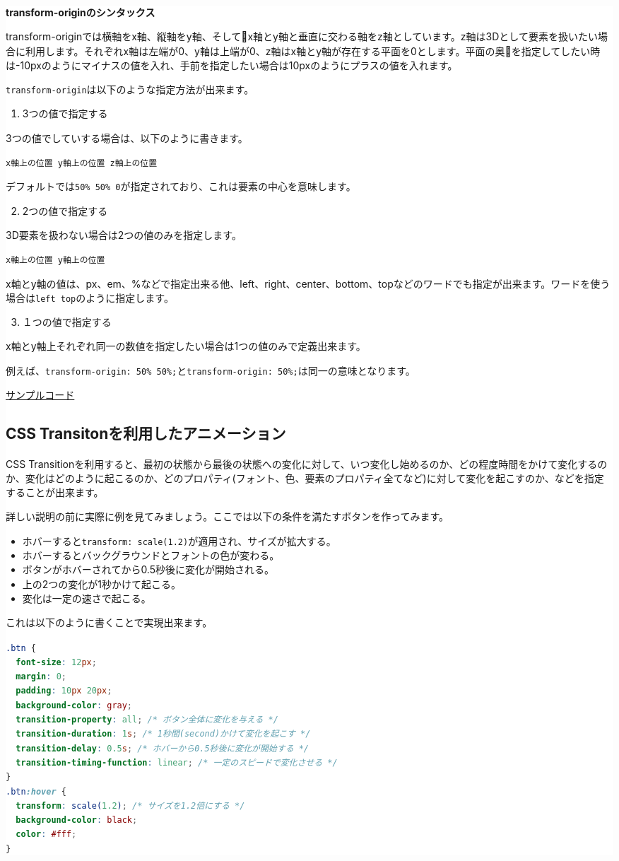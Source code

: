 **transform-originのシンタックス**

transform-originでは横軸をx軸、縦軸をy軸、そしてx軸とy軸と垂直に交わる軸をz軸としています。z軸は3Dとして要素を扱いたい場合に利用します。それぞれx軸は左端が0、y軸は上端が0、z軸はx軸とy軸が存在する平面を0とします。平面の奥を指定してしたい時は-10pxのようにマイナスの値を入れ、手前を指定したい場合は10pxのようにプラスの値を入れます。

`transform-origin`は以下のような指定方法が出来ます。

1. 3つの値で指定する

3つの値でしていする場合は、以下のように書きます。

`x軸上の位置 y軸上の位置 z軸上の位置`

デフォルトでは`50% 50% 0`が指定されており、これは要素の中心を意味します。

2. 2つの値で指定する

3D要素を扱わない場合は2つの値のみを指定します。

`x軸上の位置 y軸上の位置`

x軸とy軸の値は、px、em、%などで指定出来る他、left、right、center、bottom、topなどのワードでも指定が出来ます。ワードを使う場合は`left top`のように指定します。

3. １つの値で指定する

x軸とy軸上それぞれ同一の数値を指定したい場合は1つの値のみで定義出来ます。

例えば、`transform-origin: 50% 50%;`と`transform-origin: 50%;`は同一の意味となります。

[サンプルコード](https://github.com/codegrit-jp-students/codegrit-html-css-lesson06-sample-transform)

## CSS Transitonを利用したアニメーション

CSS Transitionを利用すると、最初の状態から最後の状態への変化に対して、いつ変化し始めるのか、どの程度時間をかけて変化するのか、変化はどのように起こるのか、どのプロパティ(フォント、色、要素のプロパティ全てなど)に対して変化を起こすのか、などを指定することが出来ます。

詳しい説明の前に実際に例を見てみましょう。ここでは以下の条件を満たすボタンを作ってみます。

- ホバーすると`transform: scale(1.2)`が適用され、サイズが拡大する。
- ホバーするとバックグラウンドとフォントの色が変わる。
- ボタンがホバーされてから0.5秒後に変化が開始される。
- 上の2つの変化が1秒かけて起こる。
- 変化は一定の速さで起こる。

これは以下のように書くことで実現出来ます。

```css
.btn {
  font-size: 12px;
  margin: 0;
  padding: 10px 20px;
  background-color: gray;
  transition-property: all; /* ボタン全体に変化を与える */
  transition-duration: 1s; /* 1秒間(second)かけて変化を起こす */
  transition-delay: 0.5s; /* ホバーから0.5秒後に変化が開始する */
  transition-timing-function: linear; /* 一定のスピードで変化させる */
}
.btn:hover {
  transform: scale(1.2); /* サイズを1.2倍にする */
  background-color: black;
  color: #fff;
}
```
